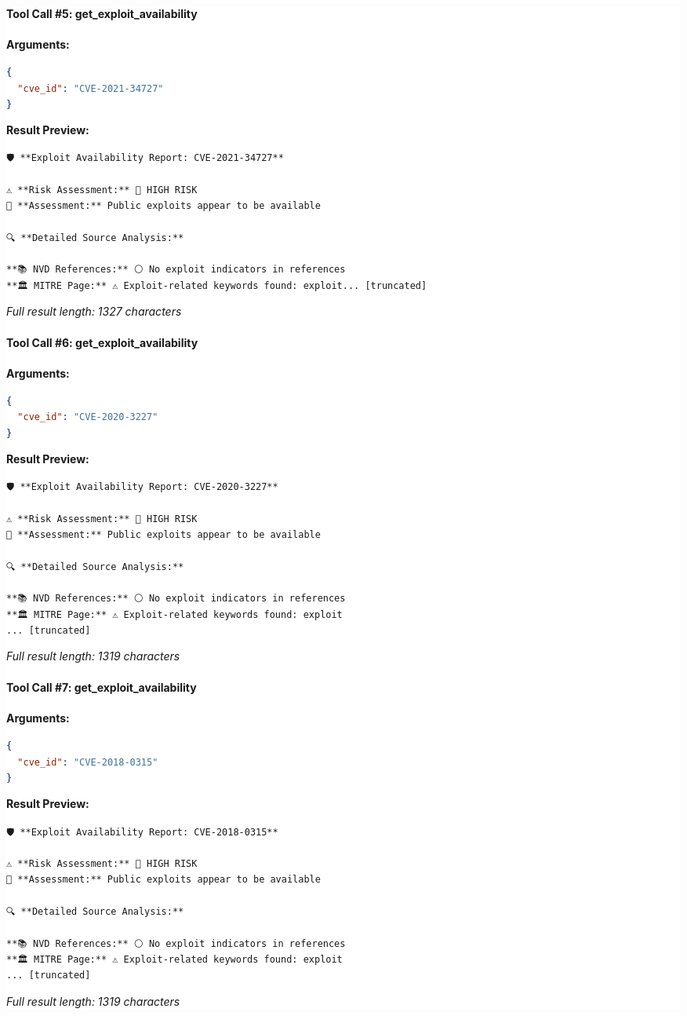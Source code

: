 #### Tool Call #5: get_exploit_availability
**Arguments:**
```json
{
  "cve_id": "CVE-2021-34727"
}
```
**Result Preview:**
```
🛡️ **Exploit Availability Report: CVE-2021-34727**

⚠️ **Risk Assessment:** 🔴 HIGH RISK
📝 **Assessment:** Public exploits appear to be available

🔍 **Detailed Source Analysis:**

**📚 NVD References:** ⚪ No exploit indicators in references
**🏛️ MITRE Page:** ⚠️ Exploit-related keywords found: exploit... [truncated]
```
*Full result length: 1327 characters*

#### Tool Call #6: get_exploit_availability
**Arguments:**
```json
{
  "cve_id": "CVE-2020-3227"
}
```
**Result Preview:**
```
🛡️ **Exploit Availability Report: CVE-2020-3227**

⚠️ **Risk Assessment:** 🔴 HIGH RISK
📝 **Assessment:** Public exploits appear to be available

🔍 **Detailed Source Analysis:**

**📚 NVD References:** ⚪ No exploit indicators in references
**🏛️ MITRE Page:** ⚠️ Exploit-related keywords found: exploit
... [truncated]
```
*Full result length: 1319 characters*

#### Tool Call #7: get_exploit_availability
**Arguments:**
```json
{
  "cve_id": "CVE-2018-0315"
}
```
**Result Preview:**
```
🛡️ **Exploit Availability Report: CVE-2018-0315**

⚠️ **Risk Assessment:** 🔴 HIGH RISK
📝 **Assessment:** Public exploits appear to be available

🔍 **Detailed Source Analysis:**

**📚 NVD References:** ⚪ No exploit indicators in references
**🏛️ MITRE Page:** ⚠️ Exploit-related keywords found: exploit
... [truncated]
```
*Full result length: 1319 characters*
